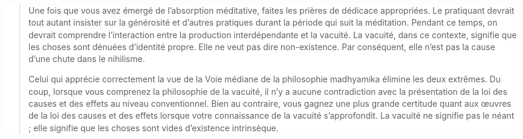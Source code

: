 >Une fois que vous avez émergé de l’absorption méditative, faites les prières de dédicace appropriées. Le pratiquant devrait tout autant insister sur la générosité et d’autres pratiques durant la période qui suit la méditation. Pendant ce temps, on devrait comprendre l’interaction entre la production interdépendante et la vacuité. La vacuité, dans ce contexte, signifie que les choses sont dénuées d’identité propre. Elle ne veut pas dire non-existence. Par conséquent, elle n’est pas la cause d’une chute dans le nihilisme.
>
>Celui qui apprécie correctement la vue de la Voie médiane de la philosophie madhyamika élimine les deux extrêmes. Du coup, lorsque vous comprenez la philosophie de la vacuité, il n’y a aucune contradiction avec la présentation de la loi des causes et des effets au niveau conventionnel. Bien au contraire, vous gagnez une plus grande certitude quant aux œuvres de la loi des causes et des effets lorsque votre connaissance de la vacuité s’approfondit. La vacuité ne signifie pas le néant ; elle signifie que les choses sont vides d’existence intrinsèque.




